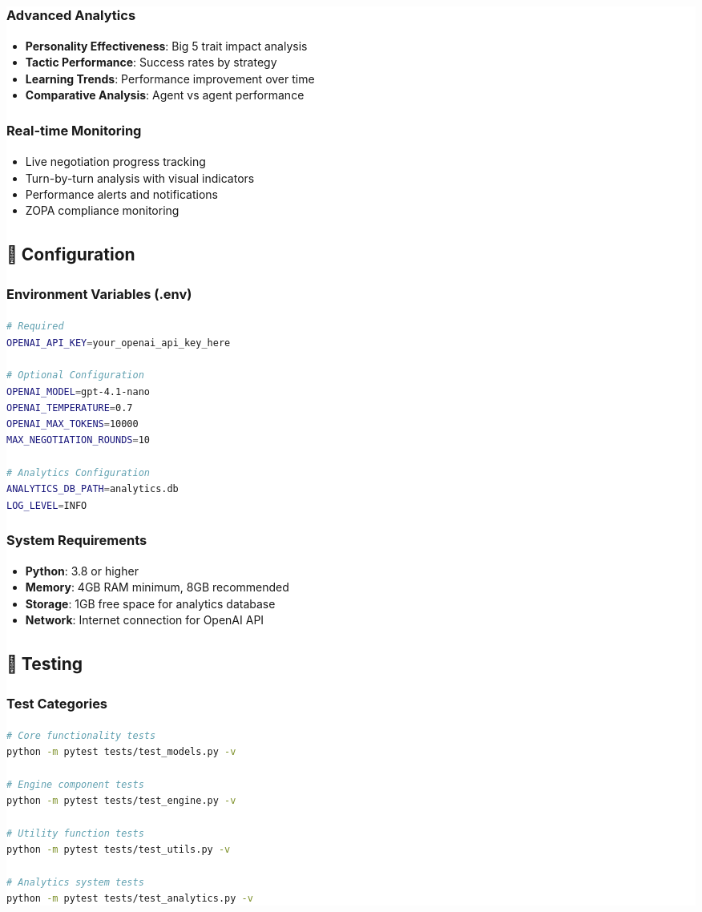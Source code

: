 ### **Advanced Analytics**
- **Personality Effectiveness**: Big 5 trait impact analysis
- **Tactic Performance**: Success rates by strategy
- **Learning Trends**: Performance improvement over time
- **Comparative Analysis**: Agent vs agent performance

### **Real-time Monitoring**
- Live negotiation progress tracking
- Turn-by-turn analysis with visual indicators
- Performance alerts and notifications
- ZOPA compliance monitoring

## 🔧 **Configuration**

### **Environment Variables (.env)**

```bash
# Required
OPENAI_API_KEY=your_openai_api_key_here

# Optional Configuration
OPENAI_MODEL=gpt-4.1-nano
OPENAI_TEMPERATURE=0.7
OPENAI_MAX_TOKENS=10000
MAX_NEGOTIATION_ROUNDS=10

# Analytics Configuration
ANALYTICS_DB_PATH=analytics.db
LOG_LEVEL=INFO
```

### **System Requirements**

- **Python**: 3.8 or higher
- **Memory**: 4GB RAM minimum, 8GB recommended
- **Storage**: 1GB free space for analytics database
- **Network**: Internet connection for OpenAI API

## 🧪 **Testing**

### **Test Categories**

```bash
# Core functionality tests
python -m pytest tests/test_models.py -v

# Engine component tests
python -m pytest tests/test_engine.py -v

# Utility function tests
python -m pytest tests/test_utils.py -v

# Analytics system tests
python -m pytest tests/test_analytics.py -v
```
